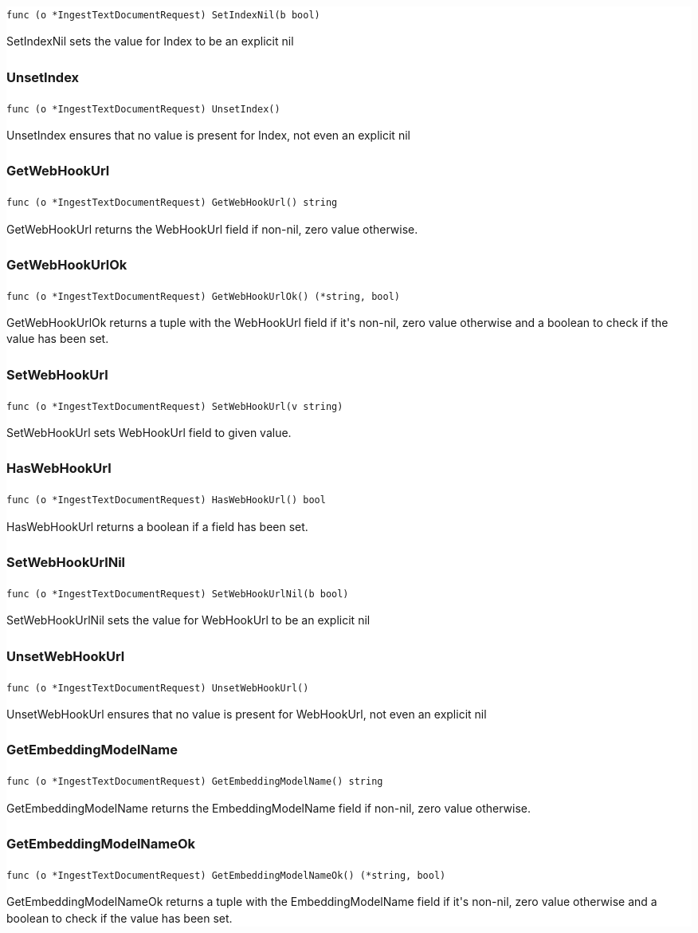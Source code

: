 `func (o *IngestTextDocumentRequest) SetIndexNil(b bool)`

 SetIndexNil sets the value for Index to be an explicit nil

### UnsetIndex
`func (o *IngestTextDocumentRequest) UnsetIndex()`

UnsetIndex ensures that no value is present for Index, not even an explicit nil
### GetWebHookUrl

`func (o *IngestTextDocumentRequest) GetWebHookUrl() string`

GetWebHookUrl returns the WebHookUrl field if non-nil, zero value otherwise.

### GetWebHookUrlOk

`func (o *IngestTextDocumentRequest) GetWebHookUrlOk() (*string, bool)`

GetWebHookUrlOk returns a tuple with the WebHookUrl field if it's non-nil, zero value otherwise
and a boolean to check if the value has been set.

### SetWebHookUrl

`func (o *IngestTextDocumentRequest) SetWebHookUrl(v string)`

SetWebHookUrl sets WebHookUrl field to given value.

### HasWebHookUrl

`func (o *IngestTextDocumentRequest) HasWebHookUrl() bool`

HasWebHookUrl returns a boolean if a field has been set.

### SetWebHookUrlNil

`func (o *IngestTextDocumentRequest) SetWebHookUrlNil(b bool)`

 SetWebHookUrlNil sets the value for WebHookUrl to be an explicit nil

### UnsetWebHookUrl
`func (o *IngestTextDocumentRequest) UnsetWebHookUrl()`

UnsetWebHookUrl ensures that no value is present for WebHookUrl, not even an explicit nil
### GetEmbeddingModelName

`func (o *IngestTextDocumentRequest) GetEmbeddingModelName() string`

GetEmbeddingModelName returns the EmbeddingModelName field if non-nil, zero value otherwise.

### GetEmbeddingModelNameOk

`func (o *IngestTextDocumentRequest) GetEmbeddingModelNameOk() (*string, bool)`

GetEmbeddingModelNameOk returns a tuple with the EmbeddingModelName field if it's non-nil, zero value otherwise
and a boolean to check if the value has been set.
